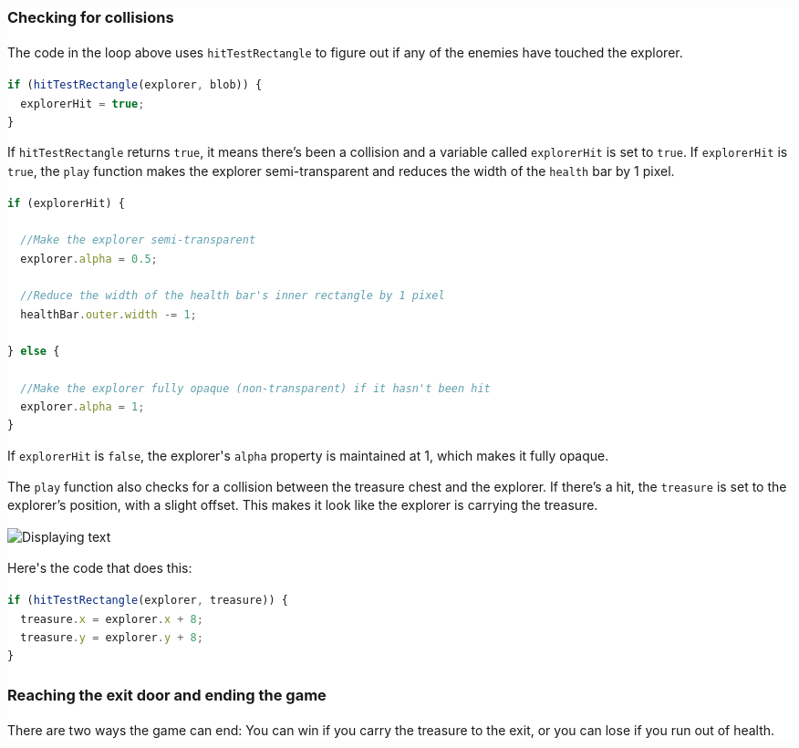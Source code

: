 <a id='checkingcollisions'></a>
### Checking for collisions

The code in the loop above uses `hitTestRectangle` to figure
out if any of the enemies have touched the explorer.
```js
if (hitTestRectangle(explorer, blob)) {
  explorerHit = true;
}
```
If `hitTestRectangle` returns `true`, it means there’s been a collision
and a variable called `explorerHit` is set to `true`. If `explorerHit`
is `true`, the `play` function makes the explorer semi-transparent
and reduces the width of the `health` bar by 1 pixel.
```js
if (explorerHit) {

  //Make the explorer semi-transparent
  explorer.alpha = 0.5;

  //Reduce the width of the health bar's inner rectangle by 1 pixel
  healthBar.outer.width -= 1;

} else {

  //Make the explorer fully opaque (non-transparent) if it hasn't been hit
  explorer.alpha = 1;
}

```
If `explorerHit` is `false`, the explorer's `alpha` property is
maintained at 1, which makes it fully opaque.

The `play` function also checks for a collision between the treasure
chest and the explorer. If there’s a hit, the `treasure` is set to the
explorer’s position, with a slight offset. This makes it look like the
explorer is carrying the treasure.

![Displaying text](/examples/images/screenshots/29.png)

Here's the code that does this:

```js
if (hitTestRectangle(explorer, treasure)) {
  treasure.x = explorer.x + 8;
  treasure.y = explorer.y + 8;
}
```
<a id='reachingexit'></a>
### Reaching the exit door and ending the game

There are two ways the game can end: You can win if you carry the
treasure to the exit, or you can lose if you run out of health.
